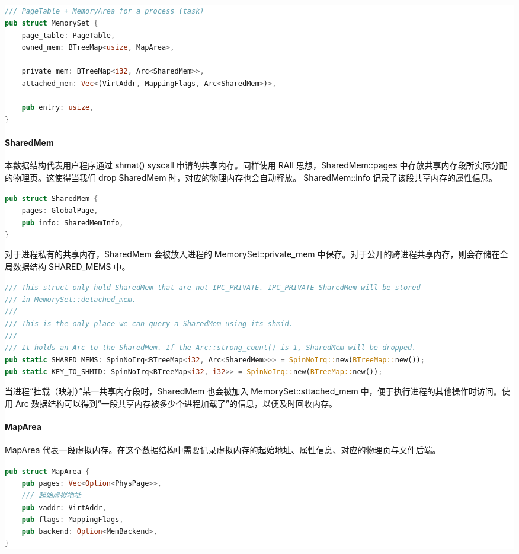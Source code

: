 ```rust
/// PageTable + MemoryArea for a process (task)
pub struct MemorySet {
    page_table: PageTable,
    owned_mem: BTreeMap<usize, MapArea>,

    private_mem: BTreeMap<i32, Arc<SharedMem>>,
    attached_mem: Vec<(VirtAddr, MappingFlags, Arc<SharedMem>)>,

    pub entry: usize,
}
```

#### SharedMem

本数据结构代表用户程序通过 shmat() syscall 申请的共享内存。同样使用 RAII 思想，SharedMem::pages 中存放共享内存段所实际分配的物理页。这使得当我们 drop SharedMem 时，对应的物理内存也会自动释放。
SharedMem::info 记录了该段共享内存的属性信息。

```rust
pub struct SharedMem {
    pages: GlobalPage,
    pub info: SharedMemInfo,
}
```

对于进程私有的共享内存，SharedMem 会被放入进程的 MemorySet::private_mem 中保存。对于公开的跨进程共享内存，则会存储在全局数据结构 SHARED_MEMS 中。

```rust
/// This struct only hold SharedMem that are not IPC_PRIVATE. IPC_PRIVATE SharedMem will be stored
/// in MemorySet::detached_mem.
///
/// This is the only place we can query a SharedMem using its shmid.
///
/// It holds an Arc to the SharedMem. If the Arc::strong_count() is 1, SharedMem will be dropped.
pub static SHARED_MEMS: SpinNoIrq<BTreeMap<i32, Arc<SharedMem>>> = SpinNoIrq::new(BTreeMap::new());
pub static KEY_TO_SHMID: SpinNoIrq<BTreeMap<i32, i32>> = SpinNoIrq::new(BTreeMap::new());
```

当进程“挂载（映射）”某一共享内存段时，SharedMem 也会被加入 MemorySet::sttached_mem 中，便于执行进程的其他操作时访问。使用 Arc 数据结构可以得到“一段共享内存被多少个进程加载了”的信息，以便及时回收内存。

#### MapArea

MapArea 代表一段虚拟内存。在这个数据结构中需要记录虚拟内存的起始地址、属性信息、对应的物理页与文件后端。

```rust
pub struct MapArea {
    pub pages: Vec<Option<PhysPage>>,
    /// 起始虚拟地址
    pub vaddr: VirtAddr,
    pub flags: MappingFlags,
    pub backend: Option<MemBackend>,
}
```
